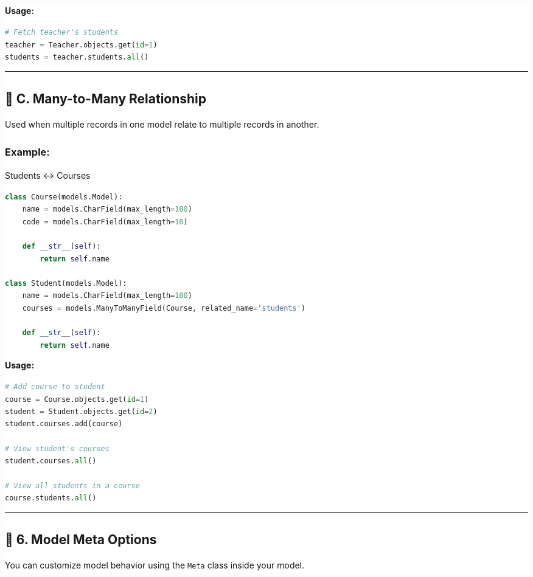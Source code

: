 **Usage:**

```python
# Fetch teacher's students
teacher = Teacher.objects.get(id=1)
students = teacher.students.all()
```

---

## 🔸 C. Many-to-Many Relationship

Used when multiple records in one model relate to multiple records in another.

### Example:

Students ↔ Courses

```python
class Course(models.Model):
    name = models.CharField(max_length=100)
    code = models.CharField(max_length=10)

    def __str__(self):
        return self.name

class Student(models.Model):
    name = models.CharField(max_length=100)
    courses = models.ManyToManyField(Course, related_name='students')

    def __str__(self):
        return self.name
```

**Usage:**

```python
# Add course to student
course = Course.objects.get(id=1)
student = Student.objects.get(id=2)
student.courses.add(course)

# View student's courses
student.courses.all()

# View all students in a course
course.students.all()
```

---

## 🔹 6. Model Meta Options

You can customize model behavior using the `Meta` class inside your model.
